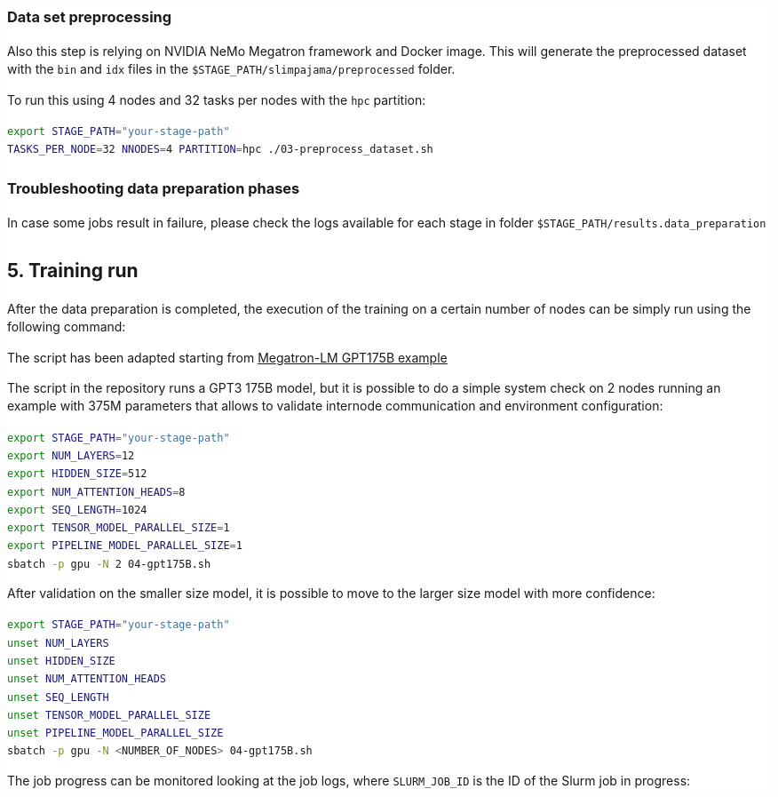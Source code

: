 ### Data set preprocessing

Also this step is relying on NVIDIA NeMo Megatron framework and Docker image.
This will generate the preprocessed dataset with the `bin` and `idx` files in the `$STAGE_PATH/slimpajama/preprocessed` folder.

To run this using 4 nodes and 32 tasks per nodes with the `hpc` partition:

```bash
export STAGE_PATH="your-stage-path"
TASKS_PER_NODE=32 NNODES=4 PARTITION=hpc ./03-preprocess_dataset.sh
```

### Troubleshooting data preparation phases

In case some jobs result in failure, please check the logs available for each stage in folder `$STAGE_PATH/results.data_preparation`

## 5. Training run

After the data preparation is completed, the execution of the training on a certain number of nodes can be simply run using the following command:

The script has been adapted starting from [Megatron-LM GPT175B example](https://github.com/NVIDIA/Megatron-LM/blob/main/examples/gpt3/train_gpt3_175b_distributed.sh)

The script in the repository runs a GPT3 175B model, but it is possible to do a simple system check on 2 nodes running an example with 375M parameters that allows to validate internode communication and environment configuration:

```bash
export STAGE_PATH="your-stage-path"
export NUM_LAYERS=12
export HIDDEN_SIZE=512
export NUM_ATTENTION_HEADS=8
export SEQ_LENGTH=1024
export TENSOR_MODEL_PARALLEL_SIZE=1
export PIPELINE_MODEL_PARALLEL_SIZE=1
sbatch -p gpu -N 2 04-gpt175B.sh
```

After validation on the smaller size model, it is possible to move to the larger size model with more confidence:

```bash
export STAGE_PATH="your-stage-path"
unset NUM_LAYERS
unset HIDDEN_SIZE
unset NUM_ATTENTION_HEADS
unset SEQ_LENGTH
unset TENSOR_MODEL_PARALLEL_SIZE
unset PIPELINE_MODEL_PARALLEL_SIZE
sbatch -p gpu -N <NUMBER_OF_NODES> 04-gpt175B.sh
```

The job progress can be monitored looking at the job logs, where `SLURM_JOB_ID` is the ID of the Slurm job in progress:
